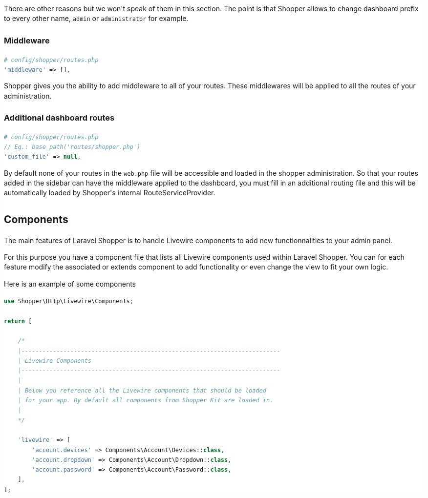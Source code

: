 There are other reasons but we won't speak of them in this section. The point is that Shopper allows to change dashboard prefix to every other name, `admin` or `administrator` for example.

### Middleware

```php
# config/shopper/routes.php
'middleware' => [],
```

Shopper gives you the ability to add middleware to all of your routes. These middlewares will be applied to all the routes of your administration.

### Additional dashboard routes

```php
# config/shopper/routes.php
// Eg.: base_path('routes/shopper.php')
'custom_file' => null,
```

By default none of your routes in the `web.php` file will be accessible and loaded in the shopper administration. So that your routes added in the sidebar can have the middleware applied to the dashboard, you must fill in an additional routing file and this will be automatically loaded by Shopper's internal RouteServiceProvider.

## Components
The main features of Laravel Shopper is to handle Livewire components to add new functionnalities to your admin panel.

For this purpose you have a component file that lists all Livewire components used within Laravel Shopper. You can for each feature modify the associated or extends component to add functionality or even change the view to fit your own logic.

Here is an example of some components

```php
use Shopper\Http\Livewire\Components;

return [

    /*
    |--------------------------------------------------------------------------
    | Livewire Components
    |--------------------------------------------------------------------------
    |
    | Below you reference all the Livewire components that should be loaded
    | for your app. By default all components from Shopper Kit are loaded in.
    |
    */

    'livewire' => [
        'account.devices' => Components\Account\Devices::class,
        'account.dropdown' => Components\Account\Dropdown::class,
        'account.password' => Components\Account\Password::class,
    ],
];
```
